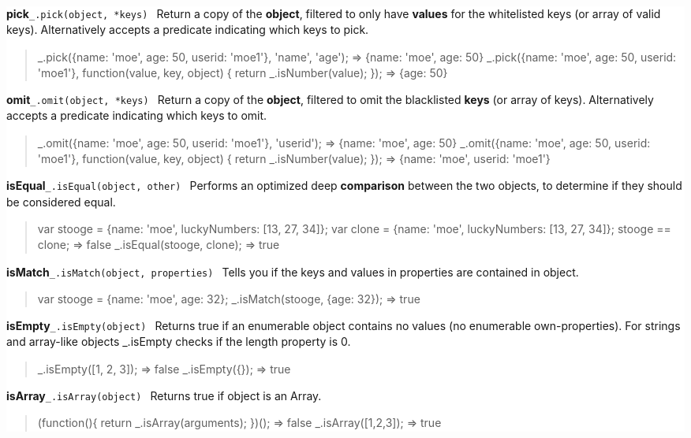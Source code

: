 **pick**`_.pick(object, *keys) `
Return a copy of the **object**, filtered to only have **values** for the whitelisted keys (or array of valid keys). Alternatively accepts a predicate indicating which keys to pick.

>_.pick({name: 'moe', age: 50, userid: 'moe1'}, 'name', 'age');
=> {name: 'moe', age: 50}
_.pick({name: 'moe', age: 50, userid: 'moe1'}, function(value, key, object) {
return _.isNumber(value);
});
=> {age: 50}

**omit**`_.omit(object, *keys) `
Return a copy of the **object**, filtered to omit the blacklisted **keys** (or array of keys). Alternatively accepts a predicate indicating which keys to omit.

>_.omit({name: 'moe', age: 50, userid: 'moe1'}, 'userid');
=> {name: 'moe', age: 50}
_.omit({name: 'moe', age: 50, userid: 'moe1'}, function(value, key, object) {
return _.isNumber(value);
});
=> {name: 'moe', userid: 'moe1'}

**isEqual**`_.isEqual(object, other) `
Performs an optimized deep **comparison** between the two objects, to determine if they should be considered equal.

>var stooge = {name: 'moe', luckyNumbers: [13, 27, 34]};
var clone  = {name: 'moe', luckyNumbers: [13, 27, 34]};
stooge == clone;
=> false
_.isEqual(stooge, clone);
=> true

**isMatch**`_.isMatch(object, properties) `
Tells you if the keys and values in properties are contained in object.

>var stooge = {name: 'moe', age: 32};
_.isMatch(stooge, {age: 32});
=> true

**isEmpty**`_.isEmpty(object) `
Returns true if an enumerable object contains no values (no enumerable own-properties). For strings and array-like objects _.isEmpty checks if the length property is 0.

>_.isEmpty([1, 2, 3]);
=> false
_.isEmpty({});
=> true

**isArray**`_.isArray(object) `
Returns true if object is an Array.

>(function(){ return _.isArray(arguments); })();
=> false
_.isArray([1,2,3]);
=> true
